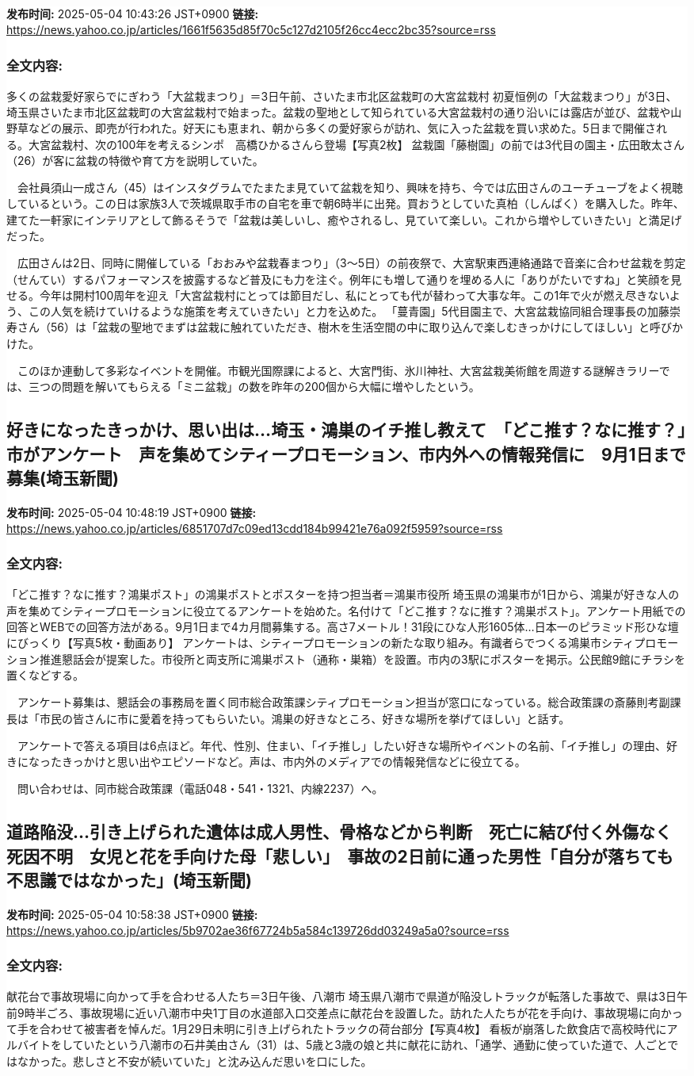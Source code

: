 **发布时间:** 2025-05-04 10:43:26 JST+0900
**链接:** https://news.yahoo.co.jp/articles/1661f5635d85f70c5c127d2105f26cc4ecc2bc35?source=rss

### 全文内容:
多くの盆栽愛好家らでにぎわう「大盆栽まつり」＝3日午前、さいたま市北区盆栽町の大宮盆栽村
初夏恒例の「大盆栽まつり」が3日、埼玉県さいたま市北区盆栽町の大宮盆栽村で始まった。盆栽の聖地として知られている大宮盆栽村の通り沿いには露店が並び、盆栽や山野草などの展示、即売が行われた。好天にも恵まれ、朝から多くの愛好家らが訪れ、気に入った盆栽を買い求めた。5日まで開催される。大宮盆栽村、次の100年を考えるシンポ　高橋ひかるさんら登場【写真2枚】
盆栽園「藤樹園」の前では3代目の園主・広田敢太さん（26）が客に盆栽の特徴や育て方を説明していた。

　会社員須山一成さん（45）はインスタグラムでたまたま見ていて盆栽を知り、興味を持ち、今では広田さんのユーチューブをよく視聴しているという。この日は家族3人で茨城県取手市の自宅を車で朝6時半に出発。買おうとしていた真柏（しんぱく）を購入した。昨年、建てた一軒家にインテリアとして飾るそうで「盆栽は美しいし、癒やされるし、見ていて楽しい。これから増やしていきたい」と満足げだった。

　広田さんは2日、同時に開催している「おおみや盆栽春まつり」（3～5日）の前夜祭で、大宮駅東西連絡通路で音楽に合わせ盆栽を剪定（せんてい）するパフォーマンスを披露するなど普及にも力を注ぐ。例年にも増して通りを埋める人に「ありがたいですね」と笑顔を見せる。今年は開村100周年を迎え「大宮盆栽村にとっては節目だし、私にとっても代が替わって大事な年。この1年で火が燃え尽きないよう、この人気を続けていけるような施策を考えていきたい」と力を込めた。
「蔓青園」5代目園主で、大宮盆栽協同組合理事長の加藤崇寿さん（56）は「盆栽の聖地でまずは盆栽に触れていただき、樹木を生活空間の中に取り込んで楽しむきっかけにしてほしい」と呼びかけた。

　このほか連動して多彩なイベントを開催。市観光国際課によると、大宮門街、氷川神社、大宮盆栽美術館を周遊する謎解きラリーでは、三つの問題を解いてもらえる「ミニ盆栽」の数を昨年の200個から大幅に増やしたという。

## 好きになったきっかけ、思い出は…埼玉・鴻巣のイチ推し教えて　「どこ推す？なに推す？」市がアンケート　声を集めてシティープロモーション、市内外への情報発信に　9月1日まで募集(埼玉新聞)

**发布时间:** 2025-05-04 10:48:19 JST+0900
**链接:** https://news.yahoo.co.jp/articles/6851707d7c09ed13cdd184b99421e76a092f5959?source=rss

### 全文内容:
「どこ推す？なに推す？鴻巣ポスト」の鴻巣ポストとポスターを持つ担当者＝鴻巣市役所
埼玉県の鴻巣市が1日から、鴻巣が好きな人の声を集めてシティープロモーションに役立てるアンケートを始めた。名付けて「どこ推す？なに推す？鴻巣ポスト」。アンケート用紙での回答とWEBでの回答方法がある。9月1日まで4カ月間募集する。高さ7メートル！31段にひな人形1605体…日本一のピラミッド形ひな壇にびっくり【写真5枚・動画あり】
アンケートは、シティープロモーションの新たな取り組み。有識者らでつくる鴻巣市シティプロモーション推進懇話会が提案した。市役所と両支所に鴻巣ポスト（通称・巣箱）を設置。市内の3駅にポスターを掲示。公民館9館にチラシを置くなどする。

　アンケート募集は、懇話会の事務局を置く同市総合政策課シティプロモーション担当が窓口になっている。総合政策課の斎藤則考副課長は「市民の皆さんに市に愛着を持ってもらいたい。鴻巣の好きなところ、好きな場所を挙げてほしい」と話す。

　アンケートで答える項目は6点ほど。年代、性別、住まい、「イチ推し」したい好きな場所やイベントの名前、「イチ推し」の理由、好きになったきっかけと思い出やエピソードなど。声は、市内外のメディアでの情報発信などに役立てる。

　問い合わせは、同市総合政策課（電話048・541・1321、内線2237）へ。

## 道路陥没…引き上げられた遺体は成人男性、骨格などから判断　死亡に結び付く外傷なく死因不明　女児と花を手向けた母「悲しい」　事故の2日前に通った男性「自分が落ちても不思議ではなかった」(埼玉新聞)

**发布时间:** 2025-05-04 10:58:38 JST+0900
**链接:** https://news.yahoo.co.jp/articles/5b9702ae36f67724b5a584c139726dd03249a5a0?source=rss

### 全文内容:
献花台で事故現場に向かって手を合わせる人たち＝3日午後、八潮市
埼玉県八潮市で県道が陥没しトラックが転落した事故で、県は3日午前9時半ごろ、事故現場に近い八潮市中央1丁目の水道部入口交差点に献花台を設置した。訪れた人たちが花を手向け、事故現場に向かって手を合わせて被害者を悼んだ。1月29日未明に引き上げられたトラックの荷台部分【写真4枚】
看板が崩落した飲食店で高校時代にアルバイトをしていたという八潮市の石井美由さん（31）は、5歳と3歳の娘と共に献花に訪れ、「通学、通勤に使っていた道で、人ごとではなかった。悲しさと不安が続いていた」と沈み込んだ思いを口にした。
